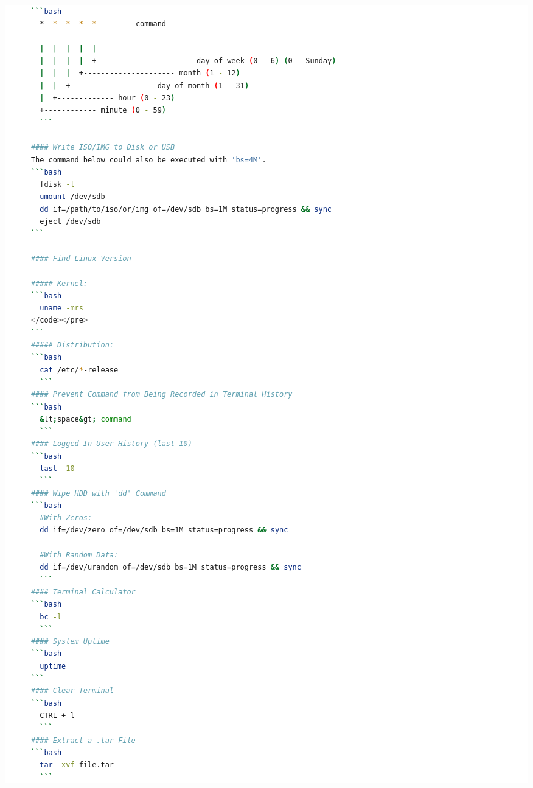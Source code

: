 ```bash
      ```bash
        *  *  *  *  *         command
        -  -  -  -  -
        |  |  |  |  |
        |  |  |  |  +---------------------- day of week (0 - 6) (0 - Sunday)
        |  |  |  +--------------------- month (1 - 12)
        |  |  +------------------- day of month (1 - 31)
        |  +------------- hour (0 - 23)
        +------------ minute (0 - 59)
        ```

      #### Write ISO/IMG to Disk or USB
      The command below could also be executed with 'bs=4M'.
      ```bash
        fdisk -l
        umount /dev/sdb
        dd if=/path/to/iso/or/img of=/dev/sdb bs=1M status=progress && sync
        eject /dev/sdb
      ```

      #### Find Linux Version

      ##### Kernel:
      ```bash
        uname -mrs
      </code></pre>
      ```
      ##### Distribution:
      ```bash
        cat /etc/*-release
        ```
      #### Prevent Command from Being Recorded in Terminal History
      ```bash
        &lt;space&gt; command
        ```
      #### Logged In User History (last 10)
      ```bash
        last -10
        ```
      #### Wipe HDD with 'dd' Command
      ```bash
        #With Zeros:
        dd if=/dev/zero of=/dev/sdb bs=1M status=progress && sync

        #With Random Data:
        dd if=/dev/urandom of=/dev/sdb bs=1M status=progress && sync
        ```
      #### Terminal Calculator
      ```bash
        bc -l
        ```
      #### System Uptime
      ```bash
        uptime
      ```
      #### Clear Terminal
      ```bash
        CTRL + l
        ```
      #### Extract a .tar File
      ```bash
        tar -xvf file.tar
        ```
```